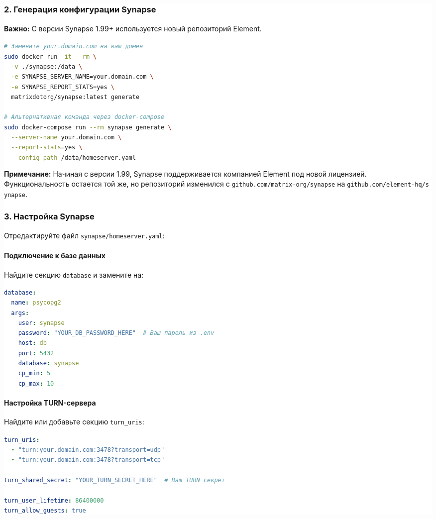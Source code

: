 ### 2. Генерация конфигурации Synapse

**Важно:** С версии Synapse 1.99+ используется новый репозиторий Element.

```bash
# Замените your.domain.com на ваш домен
sudo docker run -it --rm \
  -v ./synapse:/data \
  -e SYNAPSE_SERVER_NAME=your.domain.com \
  -e SYNAPSE_REPORT_STATS=yes \
  matrixdotorg/synapse:latest generate

# Альтернативная команда через docker-compose
sudo docker-compose run --rm synapse generate \
  --server-name your.domain.com \
  --report-stats=yes \
  --config-path /data/homeserver.yaml
```

**Примечание:** Начиная с версии 1.99, Synapse поддерживается компанией Element под новой лицензией. Функциональность остается той же, но репозиторий изменился с `github.com/matrix-org/synapse` на `github.com/element-hq/synapse`.

### 3. Настройка Synapse

Отредактируйте файл `synapse/homeserver.yaml`:

#### Подключение к базе данных

Найдите секцию `database` и замените на:

```yaml
database:
  name: psycopg2
  args:
    user: synapse
    password: "YOUR_DB_PASSWORD_HERE"  # Ваш пароль из .env
    host: db
    port: 5432
    database: synapse
    cp_min: 5
    cp_max: 10
```

#### Настройка TURN-сервера

Найдите или добавьте секцию `turn_uris`:

```yaml
turn_uris:
  - "turn:your.domain.com:3478?transport=udp"
  - "turn:your.domain.com:3478?transport=tcp"

turn_shared_secret: "YOUR_TURN_SECRET_HERE"  # Ваш TURN секрет

turn_user_lifetime: 86400000
turn_allow_guests: true
```

